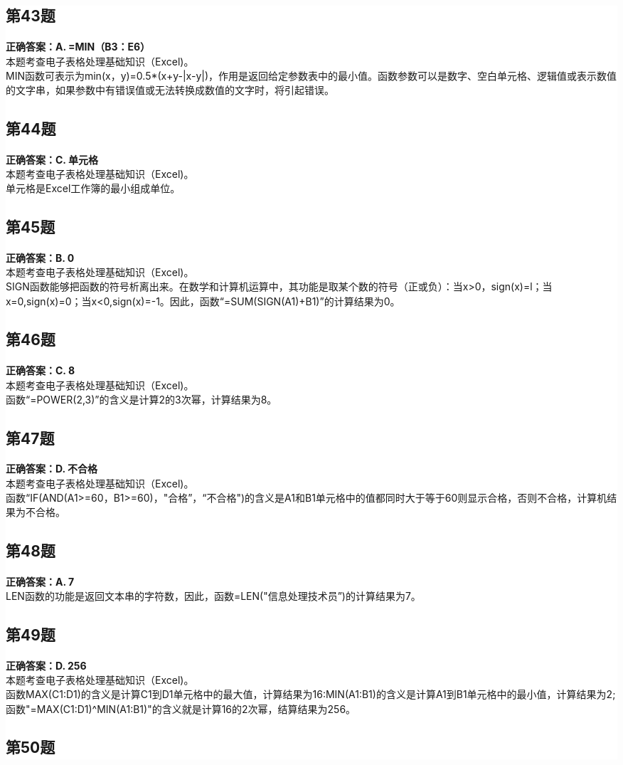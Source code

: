 
## 第43题 ##

**正确答案：A. =MIN（B3：E6）**  
本题考查电子表格处理基础知识（Excel)。  
MIN函数可表示为min(x，y)=0.5\*(x+y-|x-y|)，作用是返回给定参数表中的最小值。函数参数可以是数字、空白单元格、逻辑值或表示数值的文字串，如果参数中有错误值或无法转换成数值的文字时，将引起错误。  


## 第44题 ##

**正确答案：C. 单元格**  
本题考查电子表格处理基础知识（Excel)。  
单元格是Excel工作簿的最小组成单位。  


## 第45题 ##

**正确答案：B. 0**  
本题考查电子表格处理基础知识（Excel)。  
SIGN函数能够把函数的符号析离出来。在数学和计算机运算中，其功能是取某个数的符号（正或负）：当x&gt;0，sign(x)=l；当x=0,sign(x)=0；当x&lt;0,sign(x)=-1。因此，函数“=SUM(SIGN(A1)+B1)”的计算结果为0。  


## 第46题 ##

**正确答案：C. 8**  
本题考查电子表格处理基础知识（Excel)。  
函数“=POWER(2,3)”的含义是计算2的3次幂，计算结果为8。  


## 第47题 ##

**正确答案：D. 不合格**  
本题考查电子表格处理基础知识（Excel)。  
函数“IF(AND(A1&gt;=60，B1&gt;=60)，"合格”，“不合格")的含义是A1和B1单元格中的值都同时大于等于60则显示合格，否则不合格，计算机结果为不合格。  


## 第48题 ##

**正确答案：A. 7**  
LEN函数的功能是返回文本串的字符数，因此，函数=LEN("信息处理技术员”)的计算结果为7。  


## 第49题 ##

**正确答案：D. 256**  
本题考查电子表格处理基础知识（Excel)。  
函数MAX(C1:D1)的含义是计算C1到D1单元格中的最大值，计算结果为16:MIN(A1:B1)的含义是计算A1到B1单元格中的最小值，计算结果为2;函数"=MAX(C1:D1)^MIN(A1:B1)"的含义就是计算16的2次幂，结算结果为256。  


## 第50题 ##
